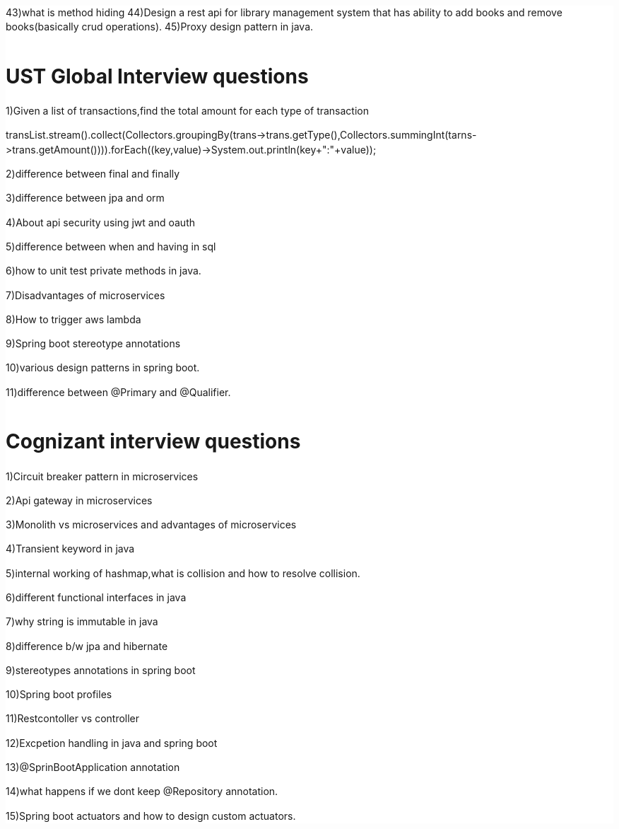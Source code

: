 43)what is method hiding
44)Design a rest api for library management system that has ability to add books and remove books(basically crud operations).
45)Proxy design pattern in java.

UST Global Interview questions
================================
1)Given a list of transactions,find the total amount for each type of transaction

transList.stream().collect(Collectors.groupingBy(trans->trans.getType(),Collectors.summingInt(tarns->trans.getAmount()))).forEach((key,value)->System.out.println(key+":"+value));

2)difference between final and finally

3)difference between jpa and orm

4)About api security using jwt and oauth

5)difference between when and having in sql

6)how to unit test private methods in java.

7)Disadvantages of microservices 

8)How to trigger aws lambda 

9)Spring boot  stereotype annotations  

10)various design patterns in spring boot.

11)difference between @Primary and @Qualifier.

Cognizant interview questions
=============================
1)Circuit breaker pattern in microservices

2)Api gateway in microservices

3)Monolith vs microservices and advantages of microservices

4)Transient keyword in java

5)internal working of hashmap,what is collision and how to resolve collision.

6)different functional interfaces in java

7)why string is immutable in java

8)difference b/w jpa and hibernate

9)stereotypes annotations in spring boot

10)Spring boot profiles

11)Restcontoller vs controller

12)Excpetion handling in java and spring boot

13)@SprinBootApplication annotation

14)what happens if we dont keep @Repository annotation.

15)Spring boot actuators and how to design custom actuators.
